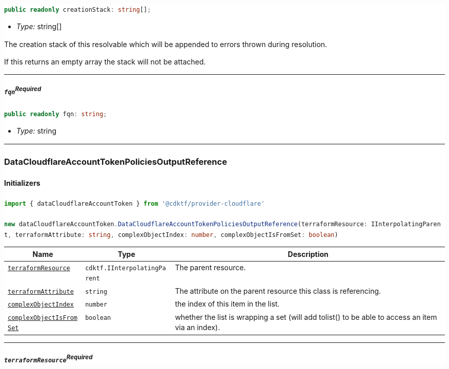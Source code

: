 ```typescript
public readonly creationStack: string[];
```

- *Type:* string[]

The creation stack of this resolvable which will be appended to errors thrown during resolution.

If this returns an empty array the stack will not be attached.

---

##### `fqn`<sup>Required</sup> <a name="fqn" id="@cdktf/provider-cloudflare.dataCloudflareAccountToken.DataCloudflareAccountTokenPoliciesList.property.fqn"></a>

```typescript
public readonly fqn: string;
```

- *Type:* string

---


### DataCloudflareAccountTokenPoliciesOutputReference <a name="DataCloudflareAccountTokenPoliciesOutputReference" id="@cdktf/provider-cloudflare.dataCloudflareAccountToken.DataCloudflareAccountTokenPoliciesOutputReference"></a>

#### Initializers <a name="Initializers" id="@cdktf/provider-cloudflare.dataCloudflareAccountToken.DataCloudflareAccountTokenPoliciesOutputReference.Initializer"></a>

```typescript
import { dataCloudflareAccountToken } from '@cdktf/provider-cloudflare'

new dataCloudflareAccountToken.DataCloudflareAccountTokenPoliciesOutputReference(terraformResource: IInterpolatingParent, terraformAttribute: string, complexObjectIndex: number, complexObjectIsFromSet: boolean)
```

| **Name** | **Type** | **Description** |
| --- | --- | --- |
| <code><a href="#@cdktf/provider-cloudflare.dataCloudflareAccountToken.DataCloudflareAccountTokenPoliciesOutputReference.Initializer.parameter.terraformResource">terraformResource</a></code> | <code>cdktf.IInterpolatingParent</code> | The parent resource. |
| <code><a href="#@cdktf/provider-cloudflare.dataCloudflareAccountToken.DataCloudflareAccountTokenPoliciesOutputReference.Initializer.parameter.terraformAttribute">terraformAttribute</a></code> | <code>string</code> | The attribute on the parent resource this class is referencing. |
| <code><a href="#@cdktf/provider-cloudflare.dataCloudflareAccountToken.DataCloudflareAccountTokenPoliciesOutputReference.Initializer.parameter.complexObjectIndex">complexObjectIndex</a></code> | <code>number</code> | the index of this item in the list. |
| <code><a href="#@cdktf/provider-cloudflare.dataCloudflareAccountToken.DataCloudflareAccountTokenPoliciesOutputReference.Initializer.parameter.complexObjectIsFromSet">complexObjectIsFromSet</a></code> | <code>boolean</code> | whether the list is wrapping a set (will add tolist() to be able to access an item via an index). |

---

##### `terraformResource`<sup>Required</sup> <a name="terraformResource" id="@cdktf/provider-cloudflare.dataCloudflareAccountToken.DataCloudflareAccountTokenPoliciesOutputReference.Initializer.parameter.terraformResource"></a>
